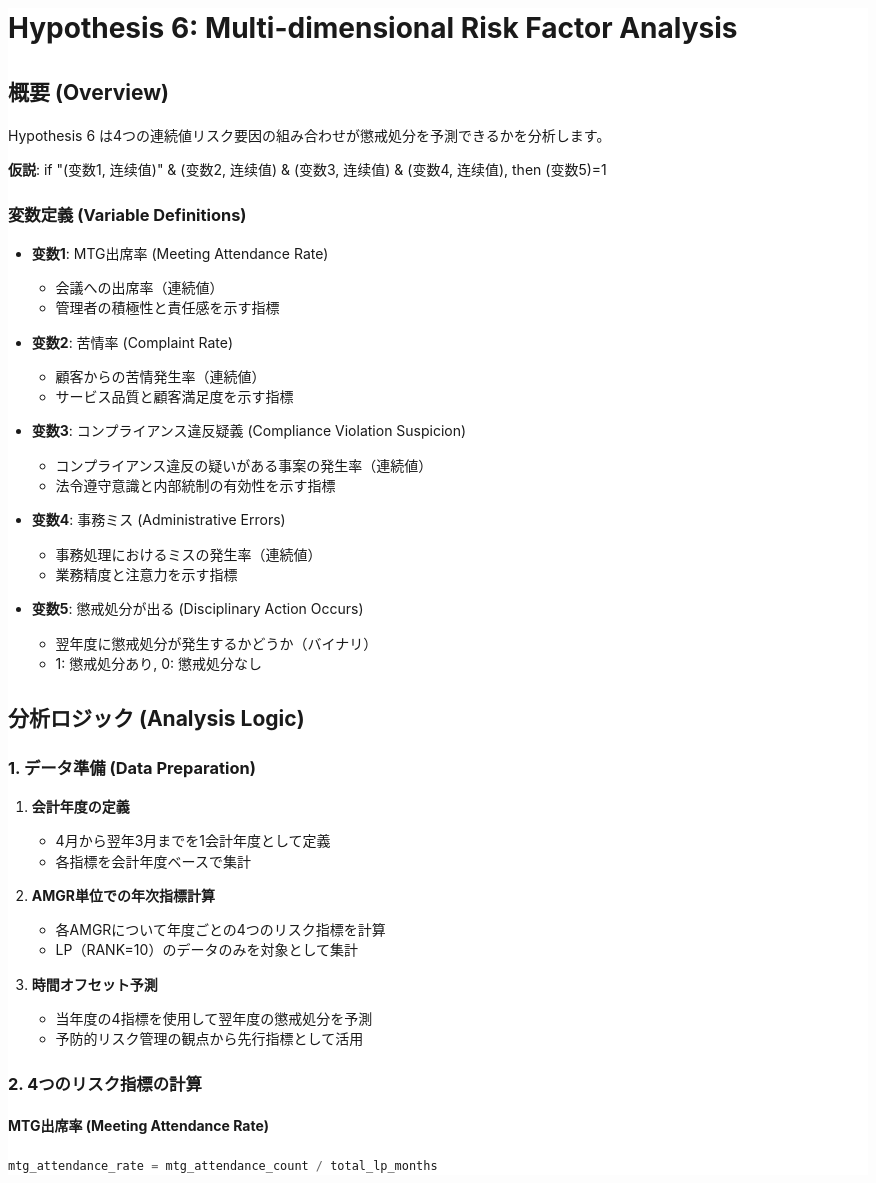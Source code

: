 # Hypothesis 6: Multi-dimensional Risk Factor Analysis

## 概要 (Overview)

Hypothesis 6 は4つの連続値リスク要因の組み合わせが懲戒処分を予測できるかを分析します。

**仮説**: if "(变数1, 连续值)" & (变数2, 连续值) & (变数3, 连续值) & (变数4, 连续值), then (变数5)=1

### 変数定義 (Variable Definitions)

- **变数1**: MTG出席率 (Meeting Attendance Rate)
  - 会議への出席率（連続値）
  - 管理者の積極性と責任感を示す指標

- **变数2**: 苦情率 (Complaint Rate)
  - 顧客からの苦情発生率（連続値）
  - サービス品質と顧客満足度を示す指標

- **变数3**: コンプライアンス違反疑義 (Compliance Violation Suspicion)
  - コンプライアンス違反の疑いがある事案の発生率（連続値）
  - 法令遵守意識と内部統制の有効性を示す指標

- **变数4**: 事務ミス (Administrative Errors)
  - 事務処理におけるミスの発生率（連続値）
  - 業務精度と注意力を示す指標

- **变数5**: 懲戒処分が出る (Disciplinary Action Occurs)
  - 翌年度に懲戒処分が発生するかどうか（バイナリ）
  - 1: 懲戒処分あり, 0: 懲戒処分なし

## 分析ロジック (Analysis Logic)

### 1. データ準備 (Data Preparation)

1. **会計年度の定義**
   - 4月から翌年3月までを1会計年度として定義
   - 各指標を会計年度ベースで集計

2. **AMGR単位での年次指標計算**
   - 各AMGRについて年度ごとの4つのリスク指標を計算
   - LP（RANK=10）のデータのみを対象として集計

3. **時間オフセット予測**
   - 当年度の4指標を使用して翌年度の懲戒処分を予測
   - 予防的リスク管理の観点から先行指標として活用

### 2. 4つのリスク指標の計算

#### MTG出席率 (Meeting Attendance Rate)
```python
mtg_attendance_rate = mtg_attendance_count / total_lp_months
```
